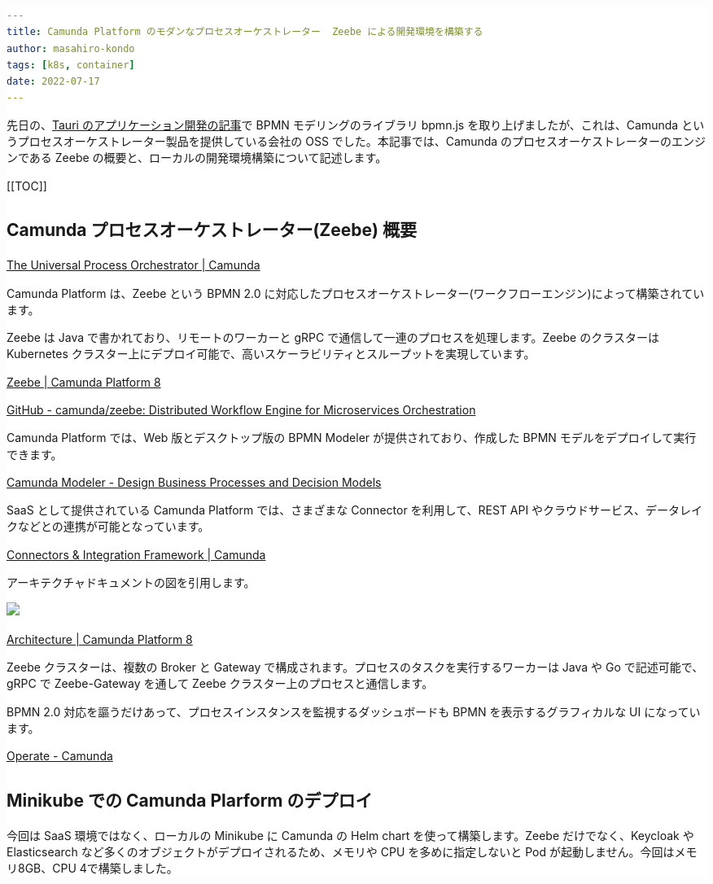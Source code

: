 ```yaml
---
title: Camunda Platform のモダンなプロセスオーケストレーター  Zeebe による開発環境を構築する
author: masahiro-kondo
tags: [k8s, container]
date: 2022-07-17
---
```


先日の、[Tauri のアプリケーション開発の記事](/blogs/2022/07/08/writing-app-with-tauri/)で BPMN モデリングのライブラリ bpmn.js を取り上げましたが、これは、Camunda というプロセスオーケストレーター製品を提供している会社の OSS でした。本記事では、Camunda のプロセスオーケストレーターのエンジンである Zeebe の概要と、ローカルの開発環境構築について記述します。

[[TOC]]

## Camunda プロセスオーケストレーター(Zeebe) 概要
[The Universal Process Orchestrator | Camunda](https://camunda.com/)

Camunda Platform は、Zeebe という BPMN 2.0 に対応したプロセスオーケストレーター(ワークフローエンジン)によって構築されています。

Zeebe は Java で書かれており、リモートのワーカーと gRPC で通信して一連のプロセスを処理します。Zeebe のクラスターは Kubernetes クラスター上にデプロイ可能で、高いスケーラビリティとスループットを実現しています。

[Zeebe | Camunda Platform 8](https://docs.camunda.io/docs/components/zeebe/zeebe-overview/)

[GitHub - camunda/zeebe: Distributed Workflow Engine for Microservices Orchestration](https://github.com/camunda/zeebe)

Camunda Platform では、Web 版とデスクトップ版の BPMN Modeler が提供されており、作成した BPMN モデルをデプロイして実行できます。

[Camunda Modeler - Design Business Processes and Decision Models](https://camunda.com/platform/modeler/)

SaaS として提供されている Camunda Platform では、さまざまな Connector を利用して、REST API やクラウドサービス、データレイクなどとの連携が可能となっています。

[Connectors &amp; Integration Framework | Camunda](https://camunda.com/platform/modeler/connectors/)

アーキテクチャドキュメントの図を引用します。

![](https://docs.camunda.io/assets/images/zeebe-architecture-67c608106ddc1c9eaa686a5a268887f9.png)

[Architecture | Camunda Platform 8](https://docs.camunda.io/docs/components/zeebe/technical-concepts/architecture/)

Zeebe クラスターは、複数の Broker と Gateway で構成されます。プロセスのタスクを実行するワーカーは Java や Go で記述可能で、gRPC で Zeebe-Gateway を通して Zeebe クラスター上のプロセスと通信します。

BPMN 2.0 対応を謳うだけあって、プロセスインスタンスを監視するダッシュボードも BPMN を表示するグラフィカルな UI になっています。

[Operate - Camunda](https://camunda.com/platform/operate/)

## Minikube での Camunda Plarform のデプロイ
今回は SaaS 環境ではなく、ローカルの Minikube に Camunda の Helm chart を使って構築します。Zeebe だけでなく、Keycloak や Elasticsearch など多くのオブジェクトがデプロイされるため、メモリや CPU を多めに指定しないと Pod が起動しません。今回はメモリ8GB、CPU 4で構築しました。


[^1]: 起動パラメータとしても渡せます